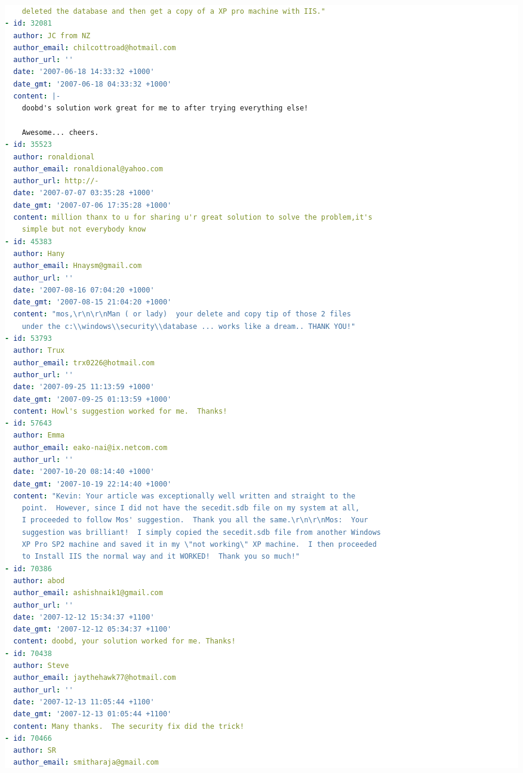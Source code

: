 ```yaml
    deleted the database and then get a copy of a XP pro machine with IIS."
- id: 32081
  author: JC from NZ
  author_email: chilcottroad@hotmail.com
  author_url: ''
  date: '2007-06-18 14:33:32 +1000'
  date_gmt: '2007-06-18 04:33:32 +1000'
  content: |-
    doobd's solution work great for me to after trying everything else!

    Awesome... cheers.
- id: 35523
  author: ronaldional
  author_email: ronaldional@yahoo.com
  author_url: http://-
  date: '2007-07-07 03:35:28 +1000'
  date_gmt: '2007-07-06 17:35:28 +1000'
  content: million thanx to u for sharing u'r great solution to solve the problem,it's
    simple but not everybody know
- id: 45383
  author: Hany
  author_email: Hnaysm@gmail.com
  author_url: ''
  date: '2007-08-16 07:04:20 +1000'
  date_gmt: '2007-08-15 21:04:20 +1000'
  content: "mos,\r\n\r\nMan ( or lady)  your delete and copy tip of those 2 files
    under the c:\\windows\\security\\database ... works like a dream.. THANK YOU!"
- id: 53793
  author: Trux
  author_email: trx0226@hotmail.com
  author_url: ''
  date: '2007-09-25 11:13:59 +1000'
  date_gmt: '2007-09-25 01:13:59 +1000'
  content: Howl's suggestion worked for me.  Thanks!
- id: 57643
  author: Emma
  author_email: eako-nai@ix.netcom.com
  author_url: ''
  date: '2007-10-20 08:14:40 +1000'
  date_gmt: '2007-10-19 22:14:40 +1000'
  content: "Kevin: Your article was exceptionally well written and straight to the
    point.  However, since I did not have the secedit.sdb file on my system at all,
    I proceeded to follow Mos' suggestion.  Thank you all the same.\r\n\r\nMos:  Your
    suggestion was brilliant!  I simply copied the secedit.sdb file from another Windows
    XP Pro SP2 machine and saved it in my \"not working\" XP machine.  I then proceeded
    to Install IIS the normal way and it WORKED!  Thank you so much!"
- id: 70386
  author: abod
  author_email: ashishnaik1@gmail.com
  author_url: ''
  date: '2007-12-12 15:34:37 +1100'
  date_gmt: '2007-12-12 05:34:37 +1100'
  content: doobd, your solution worked for me. Thanks!
- id: 70438
  author: Steve
  author_email: jaythehawk77@hotmail.com
  author_url: ''
  date: '2007-12-13 11:05:44 +1100'
  date_gmt: '2007-12-13 01:05:44 +1100'
  content: Many thanks.  The security fix did the trick!
- id: 70466
  author: SR
  author_email: smitharaja@gmail.com
```